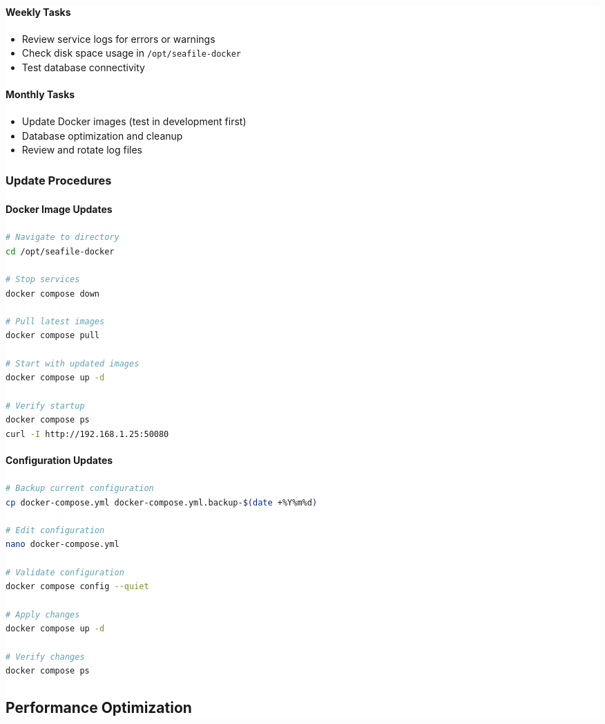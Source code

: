 #### Weekly Tasks
- Review service logs for errors or warnings
- Check disk space usage in `/opt/seafile-docker`
- Test database connectivity

#### Monthly Tasks
- Update Docker images (test in development first)
- Database optimization and cleanup
- Review and rotate log files

### Update Procedures

#### Docker Image Updates
```bash
# Navigate to directory
cd /opt/seafile-docker

# Stop services
docker compose down

# Pull latest images
docker compose pull

# Start with updated images
docker compose up -d

# Verify startup
docker compose ps
curl -I http://192.168.1.25:50080
```

#### Configuration Updates
```bash
# Backup current configuration
cp docker-compose.yml docker-compose.yml.backup-$(date +%Y%m%d)

# Edit configuration
nano docker-compose.yml

# Validate configuration
docker compose config --quiet

# Apply changes
docker compose up -d

# Verify changes
docker compose ps
```

## Performance Optimization
